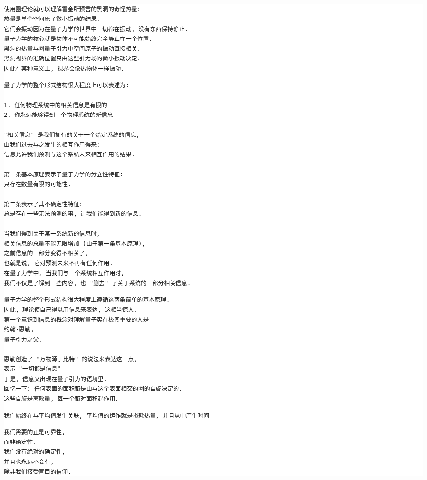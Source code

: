 ```
使用圈理论就可以理解霍金所预言的黑洞的奇怪热量:
热量是单个空间原子微小振动的结果.
它们会振动因为在量子力学的世界中一切都在振动, 没有东西保持静止.
量子力学的核心就是物体不可能始终完全静止在一个位置.
黑洞的热量与圈量子引力中空间原子的振动直接相关.
黑洞视界的准确位置只由这些引力场的微小振动决定.
因此在某种意义上, 视界会像热物体一样振动.
```

```
量子力学的整个形式结构很大程度上可以表述为:

1. 任何物理系统中的相关信息是有限的
2. 你永远能够得到一个物理系统的新信息

"相关信息" 是我们拥有的关于一个给定系统的信息,
由我们过去与之发生的相互作用得来:
信息允许我们预测与这个系统未来相互作用的结果.

第一条基本原理表示了量子力学的分立性特征:
只存在数量有限的可能性.

第二条表示了其不确定性特征:
总是存在一些无法预测的事, 让我们能得到新的信息.

当我们得到关于某一系统新的信息时,
相关信息的总量不能无限增加 (由于第一条基本原理),
之前信息的一部分变得不相关了,
也就是说, 它对预测未来不再有任何作用.
在量子力学中, 当我们与一个系统相互作用时,
我们不仅是了解到一些内容, 也 "删去" 了关于系统的一部分相关信息.
```

```
量子力学的整个形式结构很大程度上遵循这两条简单的基本原理.
因此, 理论使自己得以用信息来表达, 这相当惊人.
第一个意识到信息的概念对理解量子实在极其重要的人是
约翰·惠勒,
量子引力之父.

惠勒创造了 "万物源于比特" 的说法来表达这一点,
表示 "一切都是信息"
于是, 信息又出现在量子引力的语境里.
回忆一下: 任何表面的面积都是由与这个表面相交的圈的自旋决定的.
这些自旋是离散量, 每一个都对面积起作用.
```

```
我们始终在与平均值发生关联, 平均值的运作就是损耗热量, 并且从中产生时间
```

```
我们需要的正是可靠性,
而非确定性.
我们没有绝对的确定性,
并且也永远不会有,
除非我们接受盲目的信仰.
```
